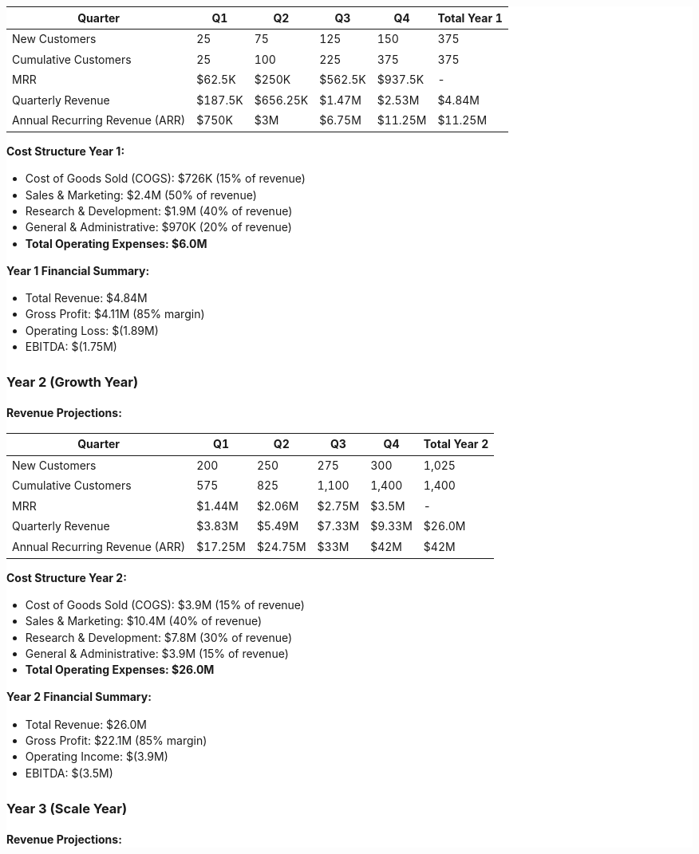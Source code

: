 | Quarter | Q1 | Q2 | Q3 | Q4 | Total Year 1 |
|---------|----|----|----|----|---------------|
| New Customers | 25 | 75 | 125 | 150 | 375 |
| Cumulative Customers | 25 | 100 | 225 | 375 | 375 |
| MRR | $62.5K | $250K | $562.5K | $937.5K | - |
| Quarterly Revenue | $187.5K | $656.25K | $1.47M | $2.53M | $4.84M |
| Annual Recurring Revenue (ARR) | $750K | $3M | $6.75M | $11.25M | $11.25M |

**Cost Structure Year 1:**
- Cost of Goods Sold (COGS): $726K (15% of revenue)
- Sales & Marketing: $2.4M (50% of revenue)
- Research & Development: $1.9M (40% of revenue) 
- General & Administrative: $970K (20% of revenue)
- **Total Operating Expenses: $6.0M**

**Year 1 Financial Summary:**
- Total Revenue: $4.84M
- Gross Profit: $4.11M (85% margin)
- Operating Loss: $(1.89M)
- EBITDA: $(1.75M)

### Year 2 (Growth Year)
**Revenue Projections:**

| Quarter | Q1 | Q2 | Q3 | Q4 | Total Year 2 |
|---------|----|----|----|----|---------------|
| New Customers | 200 | 250 | 275 | 300 | 1,025 |
| Cumulative Customers | 575 | 825 | 1,100 | 1,400 | 1,400 |
| MRR | $1.44M | $2.06M | $2.75M | $3.5M | - |
| Quarterly Revenue | $3.83M | $5.49M | $7.33M | $9.33M | $26.0M |
| Annual Recurring Revenue (ARR) | $17.25M | $24.75M | $33M | $42M | $42M |

**Cost Structure Year 2:**
- Cost of Goods Sold (COGS): $3.9M (15% of revenue)
- Sales & Marketing: $10.4M (40% of revenue)
- Research & Development: $7.8M (30% of revenue)
- General & Administrative: $3.9M (15% of revenue)
- **Total Operating Expenses: $26.0M**

**Year 2 Financial Summary:**
- Total Revenue: $26.0M
- Gross Profit: $22.1M (85% margin)
- Operating Income: $(3.9M)
- EBITDA: $(3.5M)

### Year 3 (Scale Year)
**Revenue Projections:**
